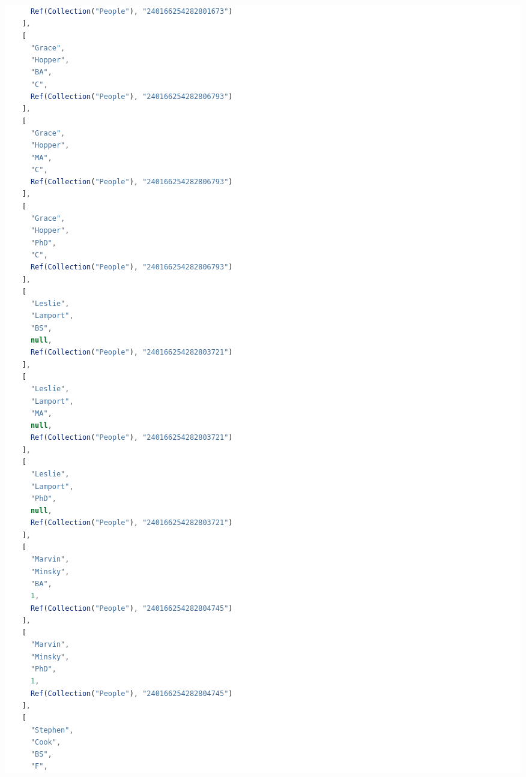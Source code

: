 ```javascript
      Ref(Collection("People"), "240166254282801673")
    ],
    [
      "Grace",
      "Hopper",
      "BA",
      "C",
      Ref(Collection("People"), "240166254282806793")
    ],
    [
      "Grace",
      "Hopper",
      "MA",
      "C",
      Ref(Collection("People"), "240166254282806793")
    ],
    [
      "Grace",
      "Hopper",
      "PhD",
      "C",
      Ref(Collection("People"), "240166254282806793")
    ],
    [
      "Leslie",
      "Lamport",
      "BS",
      null,
      Ref(Collection("People"), "240166254282803721")
    ],
    [
      "Leslie",
      "Lamport",
      "MA",
      null,
      Ref(Collection("People"), "240166254282803721")
    ],
    [
      "Leslie",
      "Lamport",
      "PhD",
      null,
      Ref(Collection("People"), "240166254282803721")
    ],
    [
      "Marvin",
      "Minsky",
      "BA",
      1,
      Ref(Collection("People"), "240166254282804745")
    ],
    [
      "Marvin",
      "Minsky",
      "PhD",
      1,
      Ref(Collection("People"), "240166254282804745")
    ],
    [
      "Stephen",
      "Cook",
      "BS",
      "F",
```